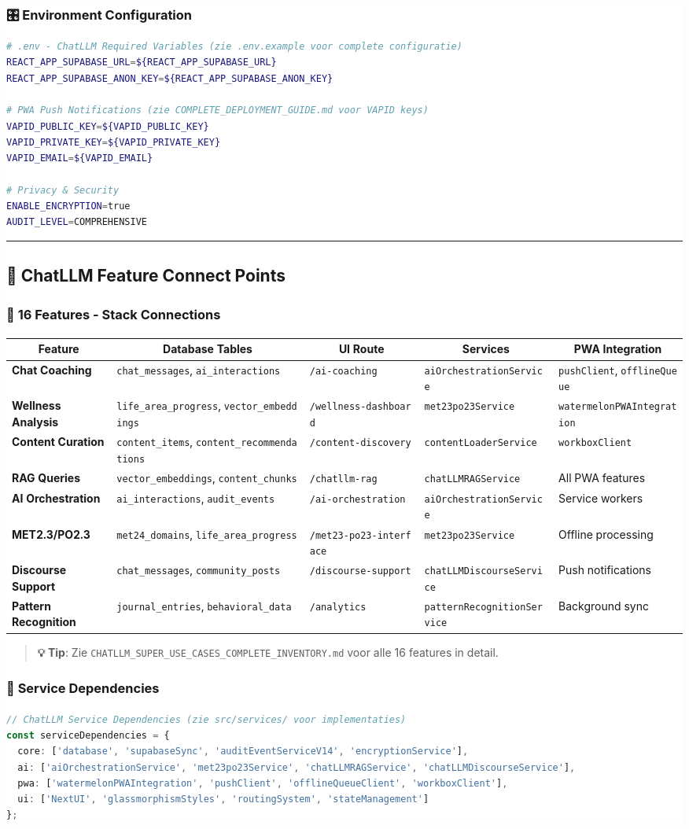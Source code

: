 ### 🎛️ **Environment Configuration**

```bash
# .env - ChatLLM Required Variables (zie .env.example voor complete configuratie)
REACT_APP_SUPABASE_URL=${REACT_APP_SUPABASE_URL}
REACT_APP_SUPABASE_ANON_KEY=${REACT_APP_SUPABASE_ANON_KEY}

# PWA Push Notifications (zie COMPLETE_DEPLOYMENT_GUIDE.md voor VAPID keys)
VAPID_PUBLIC_KEY=${VAPID_PUBLIC_KEY}
VAPID_PRIVATE_KEY=${VAPID_PRIVATE_KEY}
VAPID_EMAIL=${VAPID_EMAIL}

# Privacy & Security
ENABLE_ENCRYPTION=true
AUDIT_LEVEL=COMPREHENSIVE
```

---

## 🎯 **ChatLLM Feature Connect Points**

### 🤖 **16 Features - Stack Connections**

| Feature | Database Tables | UI Route | Services | PWA Integration |
|---------|----------------|----------|----------|-----------------|
| **Chat Coaching** | `chat_messages`, `ai_interactions` | `/ai-coaching` | `aiOrchestrationService` | `pushClient`, `offlineQueue` |
| **Wellness Analysis** | `life_area_progress`, `vector_embeddings` | `/wellness-dashboard` | `met23po23Service` | `watermelonPWAIntegration` |
| **Content Curation** | `content_items`, `content_recommendations` | `/content-discovery` | `contentLoaderService` | `workboxClient` |
| **RAG Queries** | `vector_embeddings`, `content_chunks` | `/chatllm-rag` | `chatLLMRAGService` | All PWA features |
| **AI Orchestration** | `ai_interactions`, `audit_events` | `/ai-orchestration` | `aiOrchestrationService` | Service workers |
| **MET2.3/PO2.3** | `met24_domains`, `life_area_progress` | `/met23-po23-interface` | `met23po23Service` | Offline processing |
| **Discourse Support** | `chat_messages`, `community_posts` | `/discourse-support` | `chatLLMDiscourseService` | Push notifications |
| **Pattern Recognition** | `journal_entries`, `behavioral_data` | `/analytics` | `patternRecognitionService` | Background sync |

> **💡 Tip**: Zie `CHATLLM_SUPER_USE_CASES_COMPLETE_INVENTORY.md` voor alle 16 features in detail.

### 🔗 **Service Dependencies**

```typescript
// ChatLLM Service Dependencies (zie src/services/ voor implementaties)
const serviceDependencies = {
  core: ['database', 'supabaseSync', 'auditEventServiceV14', 'encryptionService'],
  ai: ['aiOrchestrationService', 'met23po23Service', 'chatLLMRAGService', 'chatLLMDiscourseService'],
  pwa: ['watermelonPWAIntegration', 'pushClient', 'offlineQueueClient', 'workboxClient'],
  ui: ['NextUI', 'glassmorphismStyles', 'routingSystem', 'stateManagement']
};
```
